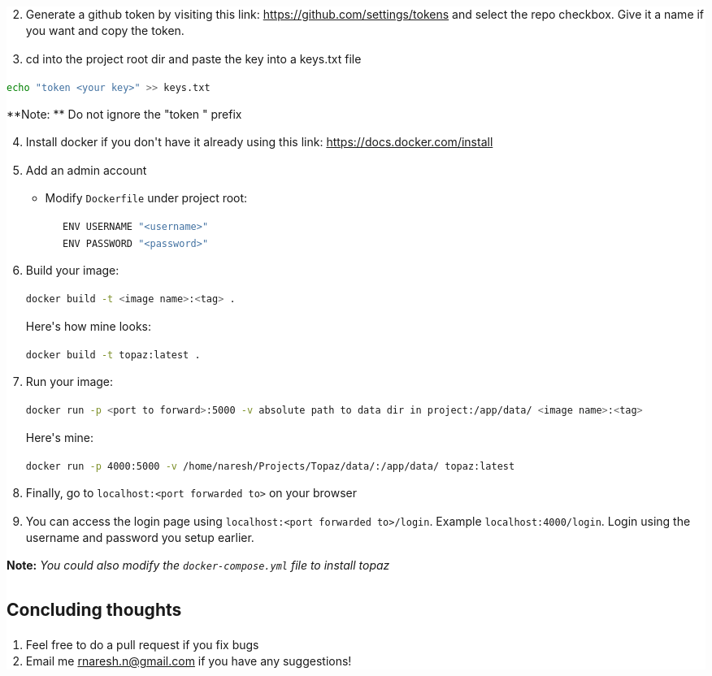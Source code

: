 2. Generate a github token by visiting this link: https://github.com/settings/tokens 
and select the repo checkbox. Give it a name if you want and copy the token.

3. cd into the project root dir and paste the key into a keys.txt file
```bash
echo "token <your key>" >> keys.txt
```

**Note: ** Do not ignore the "token " prefix

4. Install docker if you don't have it already using this link: 
https://docs.docker.com/install

5. Add an admin account

   * Modify `Dockerfile` under project root:

     ```bash
        ENV USERNAME "<username>"
        ENV PASSWORD "<password>"
     ```

4. Build your image:

   ```bash
   docker build -t <image name>:<tag> .
   ```

   Here's how mine looks:

   ```bash
   docker build -t topaz:latest .
   ```

5. Run your image:

   ```bash
   docker run -p <port to forward>:5000 -v absolute path to data dir in project:/app/data/ <image name>:<tag>
   ```

   Here's mine:

   ```bash
   docker run -p 4000:5000 -v /home/naresh/Projects/Topaz/data/:/app/data/ topaz:latest

6. Finally, go to `localhost:<port forwarded to>` on your browser

7. You can access the login page using `localhost:<port forwarded to>/login`. Example `localhost:4000/login`. 
Login using the username and password you setup earlier.

**Note:** *You could also modify the `docker-compose.yml` file to install topaz*


## Concluding thoughts
1. Feel free to do a pull request if you fix bugs
2. Email me rnaresh.n@gmail.com if you have any suggestions!

